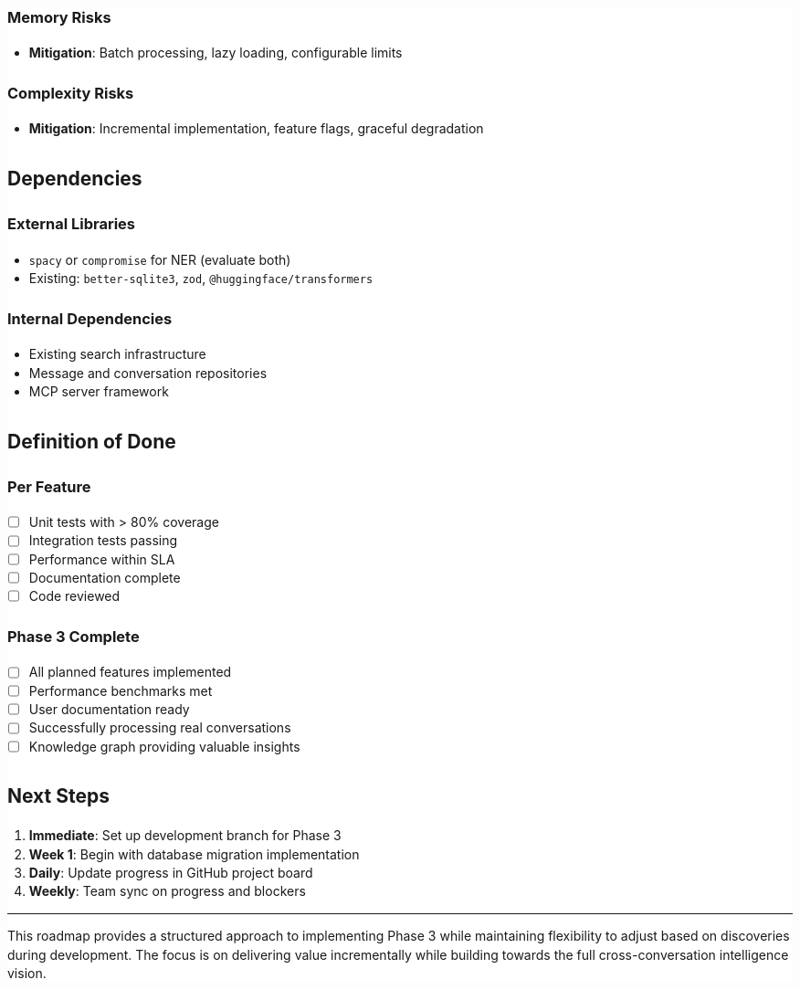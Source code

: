 ### Memory Risks
- **Mitigation**: Batch processing, lazy loading, configurable limits

### Complexity Risks
- **Mitigation**: Incremental implementation, feature flags, graceful degradation

## Dependencies

### External Libraries
- `spacy` or `compromise` for NER (evaluate both)
- Existing: `better-sqlite3`, `zod`, `@huggingface/transformers`

### Internal Dependencies
- Existing search infrastructure
- Message and conversation repositories
- MCP server framework

## Definition of Done

### Per Feature
- [ ] Unit tests with > 80% coverage
- [ ] Integration tests passing
- [ ] Performance within SLA
- [ ] Documentation complete
- [ ] Code reviewed

### Phase 3 Complete
- [ ] All planned features implemented
- [ ] Performance benchmarks met
- [ ] User documentation ready
- [ ] Successfully processing real conversations
- [ ] Knowledge graph providing valuable insights

## Next Steps

1. **Immediate**: Set up development branch for Phase 3
2. **Week 1**: Begin with database migration implementation
3. **Daily**: Update progress in GitHub project board
4. **Weekly**: Team sync on progress and blockers

---

This roadmap provides a structured approach to implementing Phase 3 while maintaining flexibility to adjust based on discoveries during development. The focus is on delivering value incrementally while building towards the full cross-conversation intelligence vision.